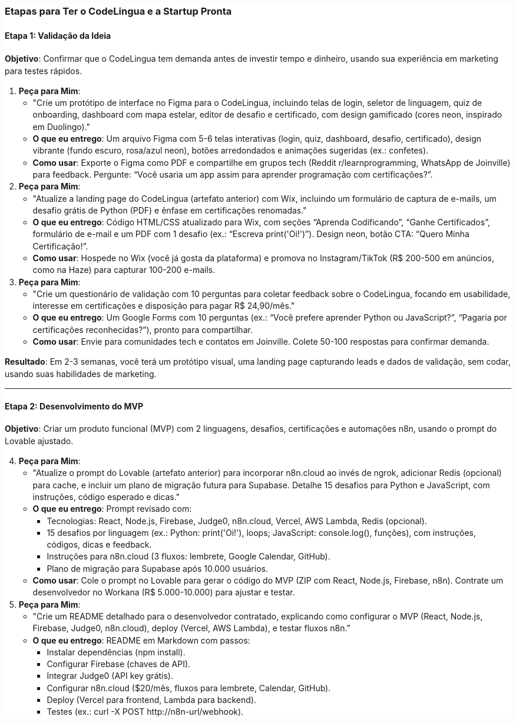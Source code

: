 ### Etapas para Ter o CodeLingua e a Startup Pronta

#### Etapa 1: Validação da Ideia

**Objetivo**: Confirmar que o CodeLingua tem demanda antes de investir tempo e dinheiro, usando sua experiência em marketing para testes rápidos.

1. **Peça para Mim**:
    - "Crie um protótipo de interface no Figma para o CodeLingua, incluindo telas de login, seletor de linguagem, quiz de onboarding, dashboard com mapa estelar, editor de desafio e certificado, com design gamificado (cores neon, inspirado em Duolingo)."
    - **O que eu entrego**: Um arquivo Figma com 5-6 telas interativas (login, quiz, dashboard, desafio, certificado), design vibrante (fundo escuro, rosa/azul neon), botões arredondados e animações sugeridas (ex.: confetes).
    - **Como usar**: Exporte o Figma como PDF e compartilhe em grupos tech (Reddit r/learnprogramming, WhatsApp de Joinville) para feedback. Pergunte: “Você usaria um app assim para aprender programação com certificações?”.
2. **Peça para Mim**:
    - "Atualize a landing page do CodeLingua (artefato anterior) com Wix, incluindo um formulário de captura de e-mails, um desafio grátis de Python (PDF) e ênfase em certificações renomadas."
    - **O que eu entrego**: Código HTML/CSS atualizado para Wix, com seções “Aprenda Codificando”, “Ganhe Certificados”, formulário de e-mail e um PDF com 1 desafio (ex.: “Escreva print('Oi!')”). Design neon, botão CTA: “Quero Minha Certificação!”.
    - **Como usar**: Hospede no Wix (você já gosta da plataforma) e promova no Instagram/TikTok (R$ 200-500 em anúncios, como na Haze) para capturar 100-200 e-mails.
3. **Peça para Mim**:
    - "Crie um questionário de validação com 10 perguntas para coletar feedback sobre o CodeLingua, focando em usabilidade, interesse em certificações e disposição para pagar R$ 24,90/mês."
    - **O que eu entrego**: Um Google Forms com 10 perguntas (ex.: “Você prefere aprender Python ou JavaScript?”, “Pagaria por certificações reconhecidas?”), pronto para compartilhar.
    - **Como usar**: Envie para comunidades tech e contatos em Joinville. Colete 50-100 respostas para confirmar demanda.

**Resultado**: Em 2-3 semanas, você terá um protótipo visual, uma landing page capturando leads e dados de validação, sem codar, usando suas habilidades de marketing.

---

#### Etapa 2: Desenvolvimento do MVP

**Objetivo**: Criar um produto funcional (MVP) com 2 linguagens, desafios, certificações e automações n8n, usando o prompt do Lovable ajustado.

4. **Peça para Mim**:
    - "Atualize o prompt do Lovable (artefato anterior) para incorporar n8n.cloud ao invés de ngrok, adicionar Redis (opcional) para cache, e incluir um plano de migração futura para Supabase. Detalhe 15 desafios para Python e JavaScript, com instruções, código esperado e dicas."
    - **O que eu entrego**: Prompt revisado com:
        - Tecnologias: React, Node.js, Firebase, Judge0, n8n.cloud, Vercel, AWS Lambda, Redis (opcional).
        - 15 desafios por linguagem (ex.: Python: print('Oi!'), loops; JavaScript: console.log(), funções), com instruções, códigos, dicas e feedback.
        - Instruções para n8n.cloud (3 fluxos: lembrete, Google Calendar, GitHub).
        - Plano de migração para Supabase após 10.000 usuários.
    - **Como usar**: Cole o prompt no Lovable para gerar o código do MVP (ZIP com React, Node.js, Firebase, n8n). Contrate um desenvolvedor no Workana (R$ 5.000-10.000) para ajustar e testar.
5. **Peça para Mim**:
    - "Crie um README detalhado para o desenvolvedor contratado, explicando como configurar o MVP (React, Node.js, Firebase, Judge0, n8n.cloud), deploy (Vercel, AWS Lambda), e testar fluxos n8n."
    - **O que eu entrego**: README em Markdown com passos:
        - Instalar dependências (npm install).
        - Configurar Firebase (chaves de API).
        - Integrar Judge0 (API key grátis).
        - Configurar n8n.cloud ($20/mês, fluxos para lembrete, Calendar, GitHub).
        - Deploy (Vercel para frontend, Lambda para backend).
        - Testes (ex.: curl -X POST http://n8n-url/webhook).